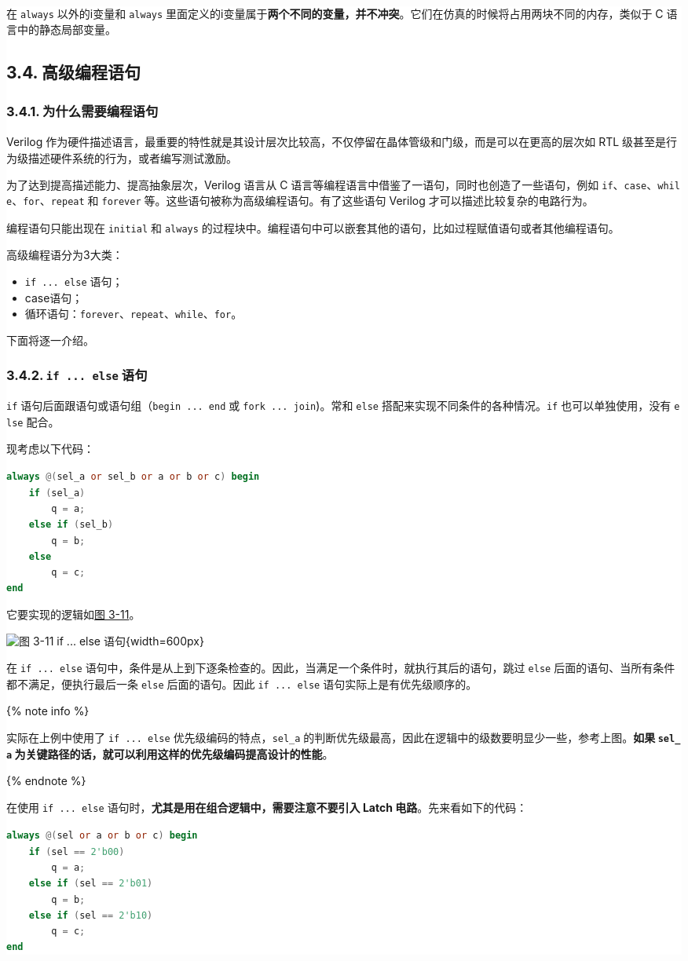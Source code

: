 在 `always` 以外的i变量和 `always` 里面定义的i变量属于**两个不同的变量，并不冲突**。它们在仿真的时候将占用两块不同的内存，类似于 C 语言中的静态局部变量。

## 3.4. 高级编程语句<a id="toc.3.4"></a>

### 3.4.1. 为什么需要编程语句

Verilog 作为硬件描述语言，最重要的特性就是其设计层次比较高，不仅停留在晶体管级和门级，而是可以在更高的层次如 RTL 级甚至是行为级描述硬件系统的行为，或者编写测试激励。

为了达到提高描述能力、提高抽象层次，Verilog 语言从 C 语言等编程语言中借鉴了一语句，同时也创造了一些语句，例如 `if`、`case`、`while`、`for`、`repeat` 和 `forever` 等。这些语句被称为高级编程语句。有了这些语句 Verilog 才可以描述比较复杂的电路行为。

编程语句只能出现在 `initial` 和 `always` 的过程块中。编程语句中可以嵌套其他的语句，比如过程赋值语句或者其他编程语句。

高级编程语分为3大类：

- `if ... else` 语句；
- case语句；
- 循环语句：`forever`、`repeat`、`while`、`for`。

下面将逐一介绍。

### 3.4.2. `if ... else` 语句

`if` 语句后面跟语句或语句组（`begin ... end` 或 `fork ... join`)。常和 `else` 搭配来实现不同条件的各种情况。`if` 也可以单独使用，没有 `else` 配合。

现考虑以下代码：

``` verilog
always @(sel_a or sel_b or a or b or c) begin
    if (sel_a)
        q = a;
    else if (sel_b)
        q = b;
    else
        q = c;
end
```

它要实现的逻辑如[图 3-11](#fig.3-11)。

<a id="fig.3-11"></a>

![图 3-11 `if ... else` 语句](https://josh-blog-1257563604.cos.ap-beijing.myqcloud.com/img/2020-11-30-josh-verilog-part-3/2020-11-30-josh-verilog-part-3-110-IfElseStatement.png!sign){width=600px}

在 `if ... else` 语句中，条件是从上到下逐条检查的。因此，当满足一个条件时，就执行其后的语句，跳过 `else` 后面的语句、当所有条件都不满足，便执行最后一条 `else` 后面的语句。因此 `if ... else` 语句实际上是有优先级顺序的。

{% note info %}

实际在上例中使用了 `if ... else` 优先级编码的特点，`sel_a` 的判断优先级最高，因此在逻辑中的级数要明显少一些，参考上图。**如果 `sel_a` 为关键路径的话，就可以利用这样的优先级编码提高设计的性能**。

{% endnote %}

在使用 `if ... else` 语句时，**尤其是用在组合逻辑中，需要注意不要引入 Latch 电路**。先来看如下的代码：

``` verilog
always @(sel or a or b or c) begin
    if (sel == 2'b00)
        q = a;
    else if (sel == 2'b01)
        q = b;
    else if (sel == 2'b10)
        q = c;
end
```
